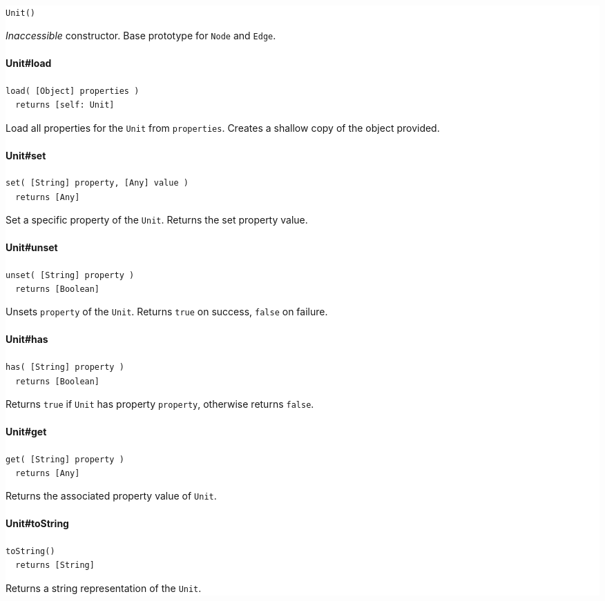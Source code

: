 ```
Unit()
```

*Inaccessible* constructor. Base prototype for `Node` and `Edge`.

#### Unit#load

```
load( [Object] properties )
  returns [self: Unit]
```

Load all properties for the `Unit` from `properties`. Creates a shallow copy
of the object provided.

#### Unit#set

```
set( [String] property, [Any] value )
  returns [Any]
```

Set a specific property of the `Unit`. Returns the set property value.

#### Unit#unset

```
unset( [String] property )
  returns [Boolean]
```

Unsets `property` of the `Unit`. Returns `true` on success, `false` on failure.

#### Unit#has

```
has( [String] property )
  returns [Boolean]
```

Returns `true` if `Unit` has property `property`, otherwise returns `false`.

#### Unit#get

```
get( [String] property )
  returns [Any]
```

Returns the associated property value of `Unit`.

#### Unit#toString

```
toString()
  returns [String]
```

Returns a string representation of the `Unit`.
